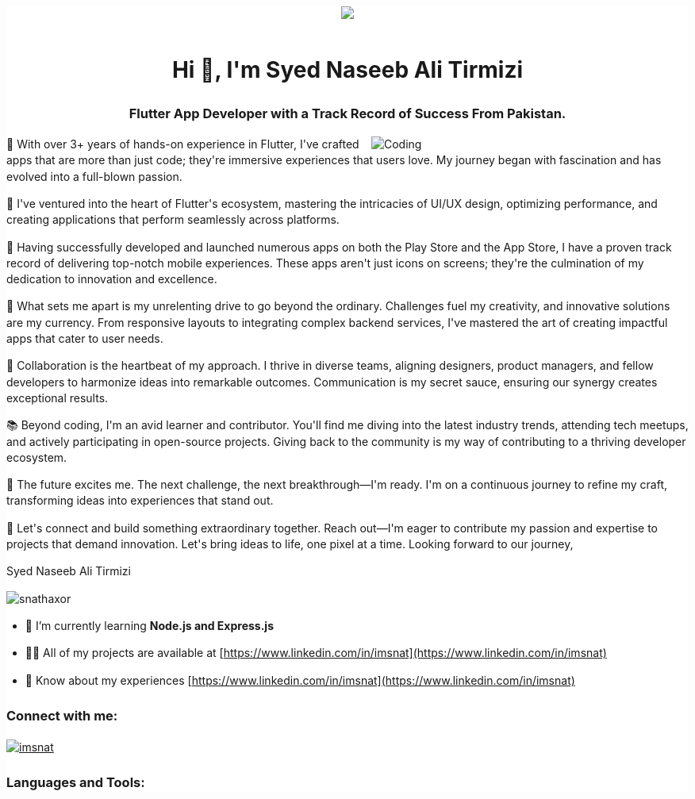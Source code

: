 <p align="center">
  <img width="100%" src="https://dribbble.com/shots/3816920-IoT-Overview/attachments/10036862?mode=media">
</p>
<h1 align="center">Hi 👋, I'm Syed Naseeb Ali Tirmizi</h1>
<h3 align="center">Flutter App Developer with a Track Record of Success From Pakistan.</h3>
<img align="right" alt="Coding" width="400" src="https://shorturl.at/kPW28">
 <p> 🚀 With over 3+ years of hands-on experience in Flutter, I've crafted apps that are more than just code; they're immersive experiences that users love. My journey began with fascination and has evolved into a full-blown passion.  </p>
 <p>  🌟 I've ventured into the heart of Flutter's ecosystem, mastering the intricacies of UI/UX design, optimizing performance, and creating applications that perform seamlessly across platforms.  </p>
 <p>  📱 Having successfully developed and launched numerous apps on both the Play Store and the App Store, I have a proven track record of delivering top-notch mobile experiences. These apps aren't just icons on screens; they're the culmination of my dedication to innovation and excellence.  </p>
 <p>  🔧 What sets me apart is my unrelenting drive to go beyond the ordinary. Challenges fuel my creativity, and innovative solutions are my currency. From responsive layouts to integrating complex backend services, I've mastered the art of creating impactful apps that cater to user needs.  </p>
 <p>  🤝 Collaboration is the heartbeat of my approach. I thrive in diverse teams, aligning designers, product managers, and fellow developers to harmonize ideas into remarkable outcomes. Communication is my secret sauce, ensuring our synergy creates exceptional results.  </p>
 <p>  📚 Beyond coding, I'm an avid learner and contributor. You'll find me diving into the latest industry trends, attending tech meetups, and actively participating in open-source projects. Giving back to the community is my way of contributing to a thriving developer ecosystem.  </p>
  <p> 🔮 The future excites me. The next challenge, the next breakthrough—I'm ready. I'm on a continuous journey to refine my craft, transforming ideas into experiences that stand out.  </p>
 <p>  🌈 Let's connect and build something extraordinary together. Reach out—I'm eager to contribute my passion and expertise to projects that demand innovation. Let's bring ideas to life, one pixel at a time. Looking forward to our journey, 
   </p>
<p>Syed Naseeb Ali Tirmizi</p> 


<p align="left"> <img src="https://komarev.com/ghpvc/?username=snathaxor&label=Profile%20views&color=0e75b6&style=flat" alt="snathaxor" /> </p>



- 🌱 I’m currently learning **Node.js and Express.js**

- 👨‍💻 All of my projects are available at [https://www.linkedin.com/in/imsnat](https://www.linkedin.com/in/imsnat)

- 📄 Know about my experiences [https://www.linkedin.com/in/imsnat](https://www.linkedin.com/in/imsnat)

<h3 align="left">Connect with me:</h3>
<p align="left">
<a href="https://linkedin.com/in/imsnat" target="blank"><img align="center" src="https://raw.githubusercontent.com/rahuldkjain/github-profile-readme-generator/master/src/images/icons/Social/linked-in-alt.svg" alt="imsnat" height="30" width="40" /></a>
</p>

<h3 align="left">Languages and Tools:</h3>